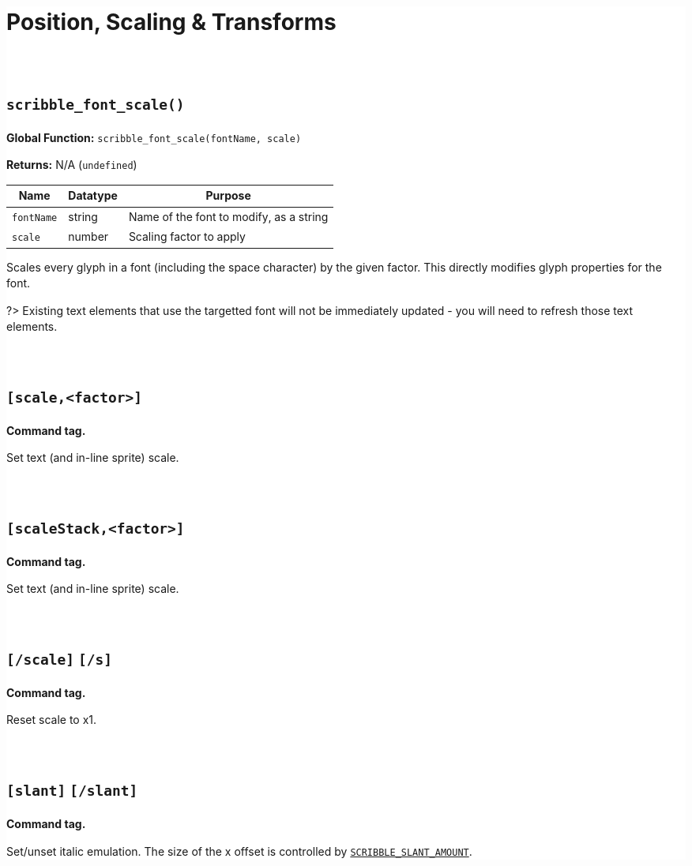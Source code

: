 # Position, Scaling & Transforms

&nbsp;

## `scribble_font_scale()`

**Global Function:** `scribble_font_scale(fontName, scale)`

**Returns:** N/A (`undefined`)

|Name      |Datatype|Purpose                                |
|----------|--------|---------------------------------------|
|`fontName`|string  |Name of the font to modify, as a string|
|`scale`   |number  |Scaling factor to apply                |

Scales every glyph in a font (including the space character) by the given factor. This directly modifies glyph properties for the font.

?> Existing text elements that use the targetted font will not be immediately updated - you will need to refresh those text elements.

&nbsp;

## `[scale,<factor>]`

**Command tag.**

Set text (and in-line sprite) scale.

&nbsp;

## `[scaleStack,<factor>]`

**Command tag.**

Set text (and in-line sprite) scale.

&nbsp;

## `[/scale]` `[/s]`

**Command tag.**

Reset scale to x1.

&nbsp;

## `[slant]` `[/slant]`

**Command tag.**

Set/unset italic emulation. The size of the x offset is controlled by [`SCRIBBLE_SLANT_AMOUNT`](configuration).
